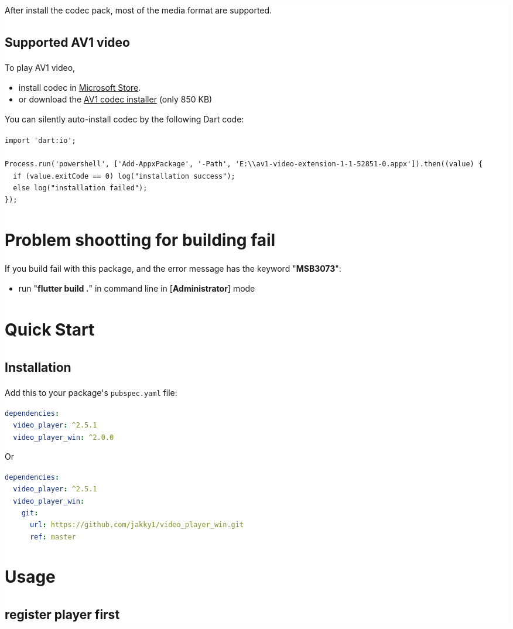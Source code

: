 After install the codec pack, most of the media format are supported.

## Supported AV1 video

To play AV1 video,
- install codec in [Microsoft Store][7].
- or download the [AV1 codec installer][6] (only 850 KB)

You can silently auto-install codec by the following Dart code:
```
import 'dart:io';

Process.run('powershell', ['Add-AppxPackage', '-Path', 'E:\\av1-video-extension-1-1-52851-0.appx']).then((value) {
  if (value.exitCode == 0) log("installation success");
  else log("installation failed");
});
```

# Problem shootting for building fail

If you build fail with this package, and the error message has the keyword "**MSB3073**":

- run "**flutter build .**" in command line in [**Administrator**] mode


# Quick Start

## Installation

Add this to your package's `pubspec.yaml` file:

```yaml
dependencies:
  video_player: ^2.5.1
  video_player_win: ^2.0.0
```

Or

```yaml
dependencies:
  video_player: ^2.5.1
  video_player_win:
    git:
      url: https://github.com/jakky1/video_player_win.git
      ref: master
```

# Usage

## register player first


[visits-count-image]: https://img.shields.io/badge/dynamic/json?label=Visits%20Count&query=value&url=https://api.countapi.xyz/hit/jakky1_video_player_win/visits
[1]: https://pub.dev/packages/video_player "video_player"
[2]: https://pub.dev/packages/video_player_control_panel "video_player_control_panel"
[3]: https://codecguide.com/ "K-Lite Codec Pack"
[4]: https://www.windows10codecpack.com/ "Windows 10 Codec Pack"
[5]: https://pub.dev/packages/webview_win_floating "webview_win_floating"
[6]: https://av1-video-extension.en.uptodown.com/windows "AV1 codec installer"
[7]: https://apps.microsoft.com/store/detail/av1-video-extension/9MVZQVXJBQ9V?hl=en-us&gl=us "Microsoft Store AV1 codec"